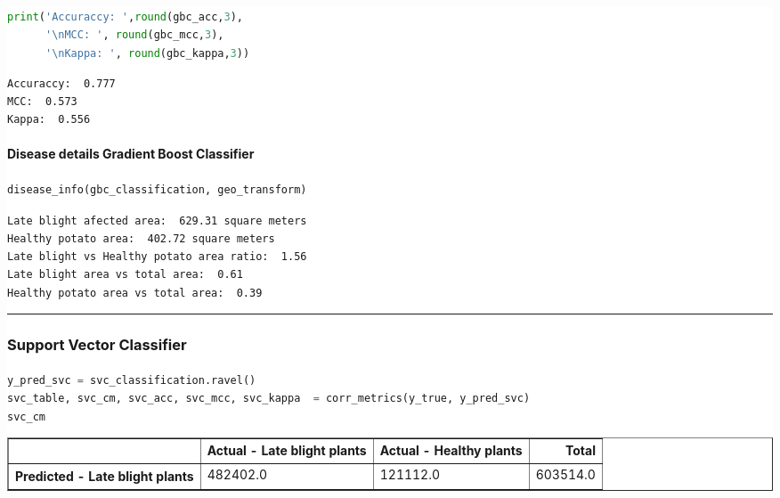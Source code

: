 


```python
print('Accuraccy: ',round(gbc_acc,3),
      '\nMCC: ', round(gbc_mcc,3), 
      '\nKappa: ', round(gbc_kappa,3))
```

    Accuraccy:  0.777 
    MCC:  0.573 
    Kappa:  0.556


#### Disease details Gradient Boost Classifier


```python
disease_info(gbc_classification, geo_transform)
```

    Late blight afected area:  629.31 square meters
    Healthy potato area:  402.72 square meters
    Late blight vs Healthy potato area ratio:  1.56
    Late blight area vs total area:  0.61
    Healthy potato area vs total area:  0.39


___

### Support Vector Classifier


```python
y_pred_svc = svc_classification.ravel()
svc_table, svc_cm, svc_acc, svc_mcc, svc_kappa  = corr_metrics(y_true, y_pred_svc)
svc_cm
```




<div>
<style scoped>
    .dataframe tbody tr th:only-of-type {
        vertical-align: middle;
    }

    .dataframe tbody tr th {
        vertical-align: top;
    }

    .dataframe thead th {
        text-align: right;
    }
</style>
<table border="1" class="dataframe">
  <thead>
    <tr style="text-align: right;">
      <th></th>
      <th>Actual - Late blight plants</th>
      <th>Actual - Healthy plants</th>
      <th>Total</th>
    </tr>
  </thead>
  <tbody>
    <tr>
      <th>Predicted - Late blight plants</th>
      <td>482402.0</td>
      <td>121112.0</td>
      <td>603514.0</td>
    </tr>